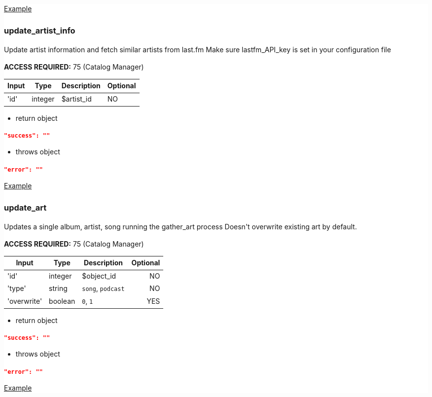 [Example](https://raw.githubusercontent.com/ampache/python3-ampache/018d2c397e2bfef4b6e0a7792b7558bd20c814d0/docs/json-responses/update_from_tags.json)

### update_artist_info

Update artist information and fetch similar artists from last.fm
Make sure lastfm_API_key is set in your configuration file

**ACCESS REQUIRED:** 75 (Catalog Manager)

| Input | Type    | Description | Optional |
|-------|---------|-------------|----------|
| 'id'  | integer | $artist_id  | NO       |

* return object

```JSON
"success": ""
```

* throws object

```JSON
"error": ""
```

[Example](https://raw.githubusercontent.com/ampache/python3-ampache/018d2c397e2bfef4b6e0a7792b7558bd20c814d0/docs/json-responses/update_artist_info.json)

### update_art

Updates a single album, artist, song running the gather_art process
Doesn't overwrite existing art by default.

**ACCESS REQUIRED:** 75 (Catalog Manager)

| Input       | Type    | Description       | Optional |
|-------------|---------|-------------------|---------:|
| 'id'        | integer | $object_id        |       NO |
| 'type'      | string  | `song`, `podcast` |       NO |
| 'overwrite' | boolean | `0`, `1`          |      YES |

* return object

```JSON
"success": ""
```

* throws object

```JSON
"error": ""
```

[Example](https://raw.githubusercontent.com/ampache/python3-ampache/018d2c397e2bfef4b6e0a7792b7558bd20c814d0/docs/json-responses/update_art.json)
